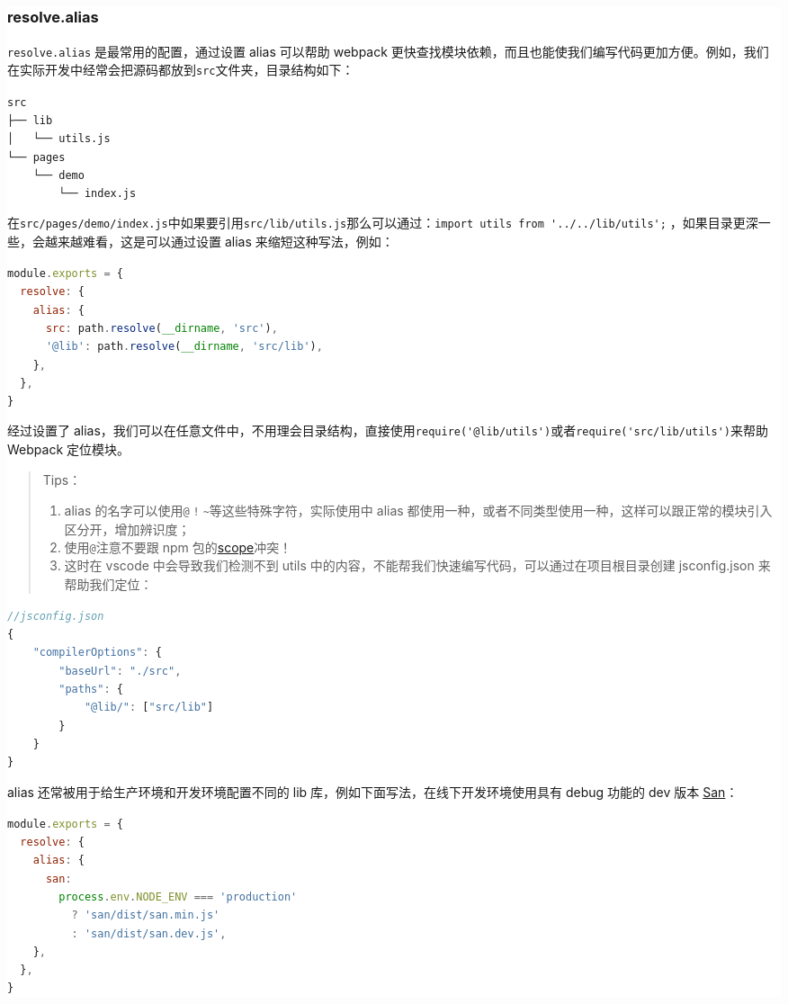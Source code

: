 ### resolve.alias

`resolve.alias` 是最常用的配置，通过设置 alias 可以帮助 webpack 更快查找模块依赖，而且也能使我们编写代码更加方便。例如，我们在实际开发中经常会把源码都放到`src`文件夹，目录结构如下：

```
src
├── lib
│   └── utils.js
└── pages
    └── demo
        └── index.js
```

在`src/pages/demo/index.js`中如果要引用`src/lib/utils.js`那么可以通过：`import utils from '../../lib/utils';` ，如果目录更深一些，会越来越难看，这是可以通过设置 alias 来缩短这种写法，例如：

```js
module.exports = {
  resolve: {
    alias: {
      src: path.resolve(__dirname, 'src'),
      '@lib': path.resolve(__dirname, 'src/lib'),
    },
  },
}
```

经过设置了 alias，我们可以在任意文件中，不用理会目录结构，直接使用`require('@lib/utils')`或者`require('src/lib/utils')`来帮助 Webpack 定位模块。

> Tips：
>
> 1. alias 的名字可以使用`@` `!` `~`等这些特殊字符，实际使用中 alias 都使用一种，或者不同类型使用一种，这样可以跟正常的模块引入区分开，增加辨识度；
> 2. 使用`@`注意不要跟 npm 包的[scope](https://docs.npmjs.com/misc/scope)冲突！
> 3. 这时在 vscode 中会导致我们检测不到 utils 中的内容，不能帮我们快速编写代码，可以通过在项目根目录创建 jsconfig.json 来帮助我们定位：

```js
//jsconfig.json
{
    "compilerOptions": {
        "baseUrl": "./src",
        "paths": {
            "@lib/": ["src/lib"]
        }
    }
}
```

alias 还常被用于给生产环境和开发环境配置不同的 lib 库，例如下面写法，在线下开发环境使用具有 debug 功能的 dev 版本 [San](https://baidu.github.io/san/)：

```js
module.exports = {
  resolve: {
    alias: {
      san:
        process.env.NODE_ENV === 'production'
          ? 'san/dist/san.min.js'
          : 'san/dist/san.dev.js',
    },
  },
}
```

